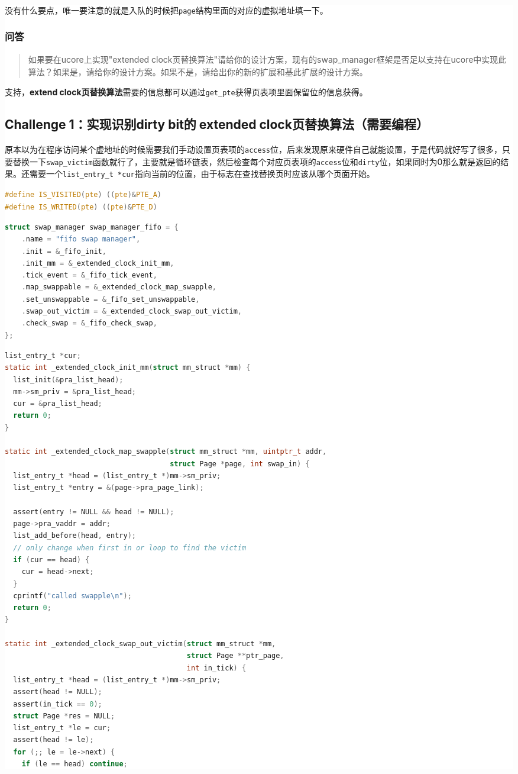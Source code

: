 ```c
```
没有什么要点，唯一要注意的就是入队的时候把`page`结构里面的对应的虚拟地址填一下。
### 问答
> 如果要在ucore上实现"extended clock页替换算法"请给你的设计方案，现有的swap_manager框架是否足以支持在ucore中实现此算法？如果是，请给你的设计方案。如果不是，请给出你的新的扩展和基此扩展的设计方案。

支持，**extend clock页替换算法**需要的信息都可以通过`get_pte`获得页表项里面保留位的信息获得。

## Challenge 1：实现识别dirty bit的 extended clock页替换算法（需要编程）
原本以为在程序访问某个虚地址的时候需要我们手动设置页表项的`access`位，后来发现原来硬件自己就能设置，于是代码就好写了很多，只要替换一下`swap_victim`函数就行了，主要就是循环链表，然后检查每个对应页表项的`access`位和`dirty`位，如果同时为0那么就是返回的结果。还需要一个`list_entry_t *cur`指向当前的位置，由于标志在查找替换页时应该从哪个页面开始。
```c
#define IS_VISITED(pte) ((pte)&PTE_A)
#define IS_WRITED(pte) ((pte)&PTE_D)
```
```c
struct swap_manager swap_manager_fifo = {
    .name = "fifo swap manager",
    .init = &_fifo_init,
    .init_mm = &_extended_clock_init_mm,
    .tick_event = &_fifo_tick_event,
    .map_swappable = &_extended_clock_map_swapple,
    .set_unswappable = &_fifo_set_unswappable,
    .swap_out_victim = &_extended_clock_swap_out_victim,
    .check_swap = &_fifo_check_swap,
};
```
```c
list_entry_t *cur;
static int _extended_clock_init_mm(struct mm_struct *mm) {
  list_init(&pra_list_head);
  mm->sm_priv = &pra_list_head;
  cur = &pra_list_head;
  return 0;
}

static int _extended_clock_map_swapple(struct mm_struct *mm, uintptr_t addr,
                                       struct Page *page, int swap_in) {
  list_entry_t *head = (list_entry_t *)mm->sm_priv;
  list_entry_t *entry = &(page->pra_page_link);

  assert(entry != NULL && head != NULL);
  page->pra_vaddr = addr;
  list_add_before(head, entry);
  // only change when first in or loop to find the victim
  if (cur == head) {
    cur = head->next;
  }
  cprintf("called swapple\n");
  return 0;
}

static int _extended_clock_swap_out_victim(struct mm_struct *mm,
                                           struct Page **ptr_page,
                                           int in_tick) {
  list_entry_t *head = (list_entry_t *)mm->sm_priv;
  assert(head != NULL);
  assert(in_tick == 0);
  struct Page *res = NULL;
  list_entry_t *le = cur;
  assert(head != le);
  for (;; le = le->next) {
    if (le == head) continue;
```